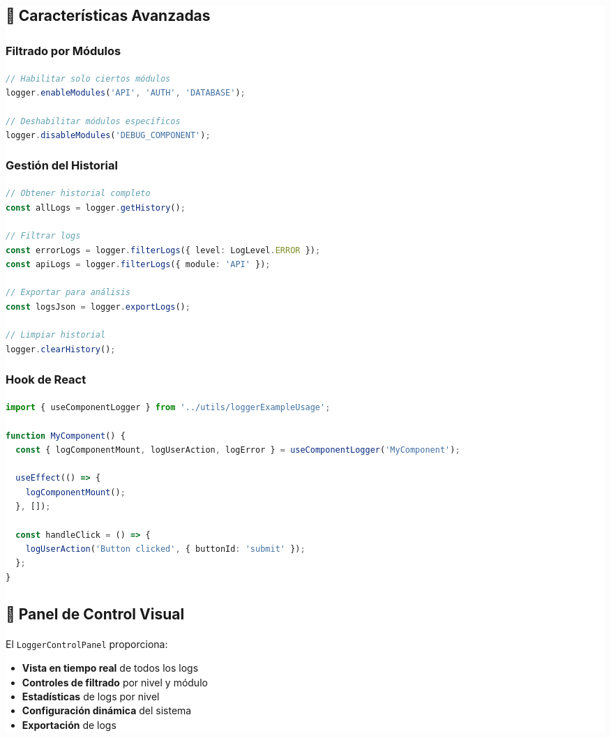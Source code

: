 ## 🔧 Características Avanzadas

### Filtrado por Módulos
```typescript
// Habilitar solo ciertos módulos
logger.enableModules('API', 'AUTH', 'DATABASE');

// Deshabilitar módulos específicos
logger.disableModules('DEBUG_COMPONENT');
```

### Gestión del Historial
```typescript
// Obtener historial completo
const allLogs = logger.getHistory();

// Filtrar logs
const errorLogs = logger.filterLogs({ level: LogLevel.ERROR });
const apiLogs = logger.filterLogs({ module: 'API' });

// Exportar para análisis
const logsJson = logger.exportLogs();

// Limpiar historial
logger.clearHistory();
```

### Hook de React
```typescript
import { useComponentLogger } from '../utils/loggerExampleUsage';

function MyComponent() {
  const { logComponentMount, logUserAction, logError } = useComponentLogger('MyComponent');
  
  useEffect(() => {
    logComponentMount();
  }, []);
  
  const handleClick = () => {
    logUserAction('Button clicked', { buttonId: 'submit' });
  };
}
```

## 🎨 Panel de Control Visual

El `LoggerControlPanel` proporciona:
- **Vista en tiempo real** de todos los logs
- **Controles de filtrado** por nivel y módulo
- **Estadísticas** de logs por nivel
- **Configuración dinámica** del sistema
- **Exportación** de logs
